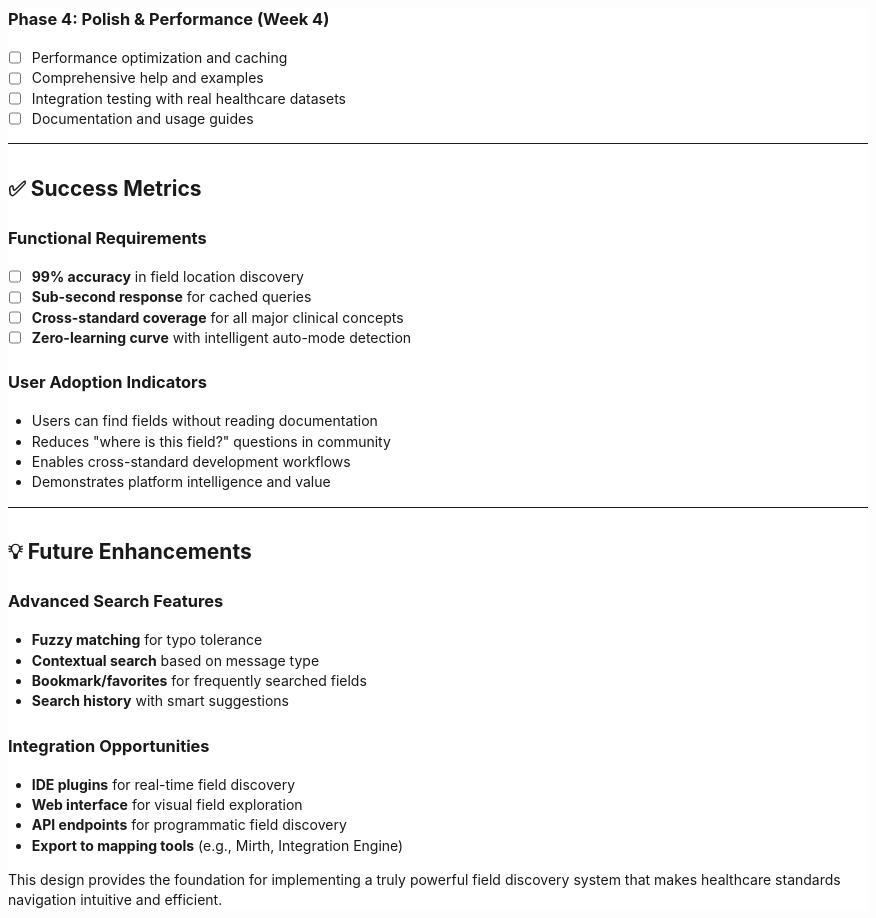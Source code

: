 ### **Phase 4: Polish & Performance (Week 4)**
- [ ] Performance optimization and caching
- [ ] Comprehensive help and examples
- [ ] Integration testing with real healthcare datasets
- [ ] Documentation and usage guides

---

## ✅ **Success Metrics**

### **Functional Requirements**
- [ ] **99% accuracy** in field location discovery
- [ ] **Sub-second response** for cached queries
- [ ] **Cross-standard coverage** for all major clinical concepts
- [ ] **Zero-learning curve** with intelligent auto-mode detection

### **User Adoption Indicators**
- Users can find fields without reading documentation
- Reduces "where is this field?" questions in community
- Enables cross-standard development workflows
- Demonstrates platform intelligence and value

---

## 💡 **Future Enhancements**

### **Advanced Search Features**
- **Fuzzy matching** for typo tolerance
- **Contextual search** based on message type
- **Bookmark/favorites** for frequently searched fields
- **Search history** with smart suggestions

### **Integration Opportunities**
- **IDE plugins** for real-time field discovery
- **Web interface** for visual field exploration
- **API endpoints** for programmatic field discovery
- **Export to mapping tools** (e.g., Mirth, Integration Engine)

This design provides the foundation for implementing a truly powerful field discovery system that makes healthcare standards navigation intuitive and efficient.